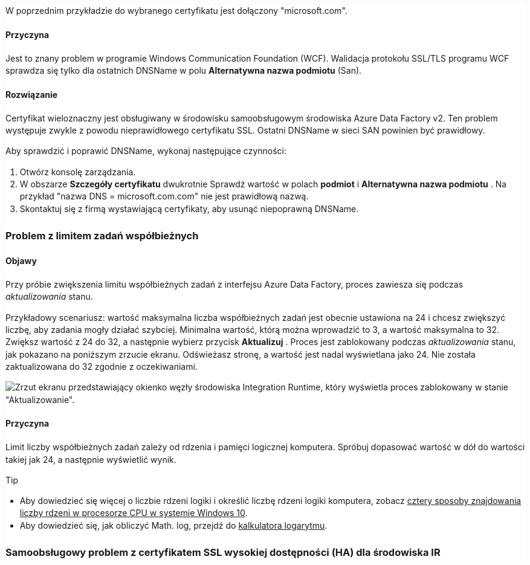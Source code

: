 W poprzednim przykładzie do wybranego certyfikatu jest dołączony "microsoft.com".

#### <a name="cause"></a>Przyczyna

Jest to znany problem w programie Windows Communication Foundation (WCF). Walidacja protokołu SSL/TLS programu WCF sprawdza się tylko dla ostatnich DNSName w polu **Alternatywna nazwa podmiotu** (San). 

#### <a name="resolution"></a>Rozwiązanie

Certyfikat wieloznaczny jest obsługiwany w środowisku samoobsługowym środowiska Azure Data Factory v2. Ten problem występuje zwykle z powodu nieprawidłowego certyfikatu SSL. Ostatni DNSName w sieci SAN powinien być prawidłowy. 

Aby sprawdzić i poprawić DNSName, wykonaj następujące czynności: 

1. Otwórz konsolę zarządzania.
1. W obszarze **Szczegóły certyfikatu** dwukrotnie Sprawdź wartość w polach **podmiot** i **Alternatywna nazwa podmiotu** . Na przykład "nazwa DNS = microsoft.com.com" nie jest prawidłową nazwą.
1. Skontaktuj się z firmą wystawiającą certyfikaty, aby usunąć niepoprawną DNSName.

### <a name="concurrent-jobs-limit-issue"></a>Problem z limitem zadań współbieżnych

#### <a name="symptoms"></a>Objawy

Przy próbie zwiększenia limitu współbieżnych zadań z interfejsu Azure Data Factory, proces zawiesza się podczas *aktualizowania* stanu.

Przykładowy scenariusz: wartość maksymalna liczba współbieżnych zadań jest obecnie ustawiona na 24 i chcesz zwiększyć liczbę, aby zadania mogły działać szybciej. Minimalna wartość, którą można wprowadzić to 3, a wartość maksymalna to 32. Zwiększ wartość z 24 do 32, a następnie wybierz przycisk **Aktualizuj** . Proces jest zablokowany podczas *aktualizowania* stanu, jak pokazano na poniższym zrzucie ekranu. Odświeżasz stronę, a wartość jest nadal wyświetlana jako 24. Nie została zaktualizowana do 32 zgodnie z oczekiwaniami.

![Zrzut ekranu przedstawiający okienko węzły środowiska Integration Runtime, który wyświetla proces zablokowany w stanie "Aktualizowanie".](media/self-hosted-integration-runtime-troubleshoot-guide/updating-status.png)

#### <a name="cause"></a>Przyczyna

Limit liczby współbieżnych zadań zależy od rdzenia i pamięci logicznej komputera. Spróbuj dopasować wartość w dół do wartości takiej jak 24, a następnie wyświetlić wynik.

> [!TIP] 
> - Aby dowiedzieć się więcej o liczbie rdzeni logiki i określić liczbę rdzeni logiki komputera, zobacz [cztery sposoby znajdowania liczby rdzeni w procesorze CPU w systemie Windows 10](https://www.top-password.com/blog/find-number-of-cores-in-your-cpu-on-windows-10/).
> - Aby dowiedzieć się, jak obliczyć Math. log, przejdź do [kalkulatora logarytmu](https://www.rapidtables.com/calc/math/Log_Calculator.html).


### <a name="self-hosted-ir-high-availability-ha-ssl-certificate-issue"></a>Samoobsługowy problem z certyfikatem SSL wysokiej dostępności (HA) dla środowiska IR
